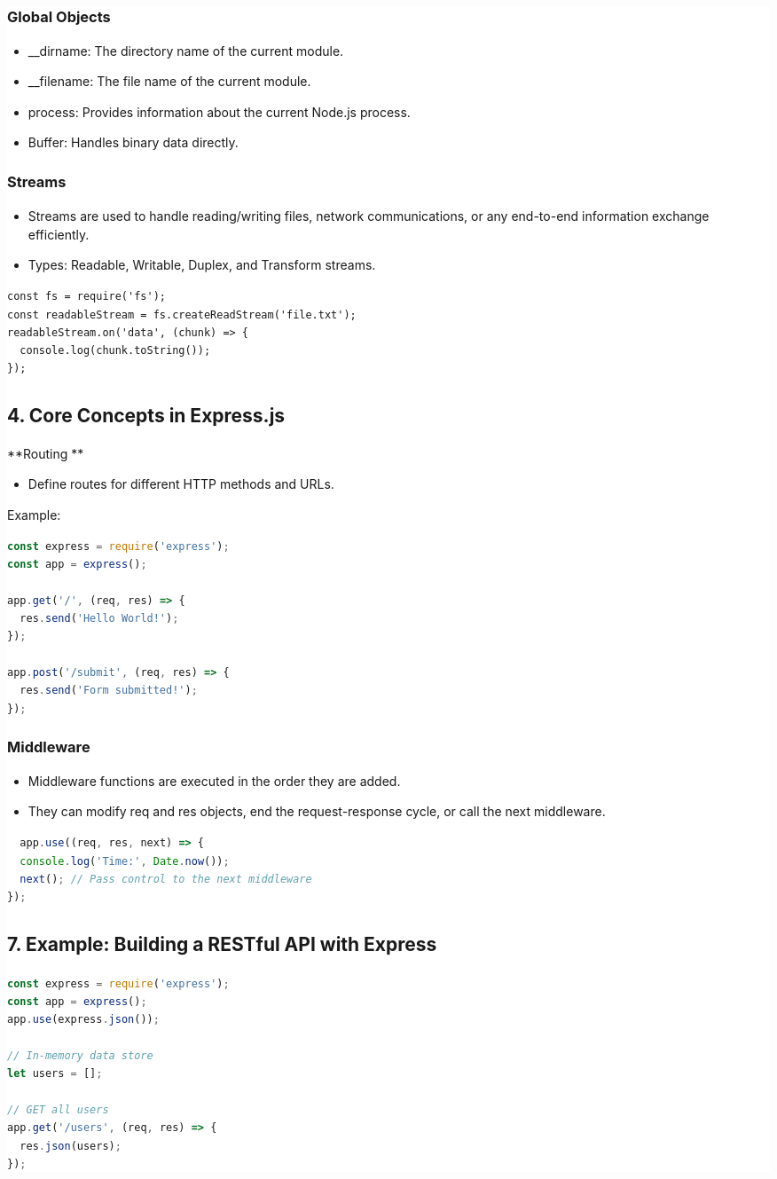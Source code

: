### Global Objects
- __dirname: The directory name of the current module.

- __filename: The file name of the current module.

- process: Provides information about the current Node.js process.

- Buffer: Handles binary data directly.

### Streams
- Streams are used to handle reading/writing files, network communications, or any end-to-end information exchange efficiently.

- Types: Readable, Writable, Duplex, and Transform streams.

```
const fs = require('fs');
const readableStream = fs.createReadStream('file.txt');
readableStream.on('data', (chunk) => {
  console.log(chunk.toString());
});
```
## 4. Core Concepts in Express.js

 **Routing **
- Define routes for different HTTP methods and URLs.

Example:

```javascript **JavaScript**
const express = require('express');
const app = express();

app.get('/', (req, res) => {
  res.send('Hello World!');
});

app.post('/submit', (req, res) => {
  res.send('Form submitted!');
});
```
### Middleware
- Middleware functions are executed in the order they are added.

- They can modify req and res objects, end the request-response cycle, or call the next middleware.
```javascript
  app.use((req, res, next) => {
  console.log('Time:', Date.now());
  next(); // Pass control to the next middleware
});

```
## 7. Example: Building a RESTful API with Express 
```javascript
const express = require('express');
const app = express();
app.use(express.json());

// In-memory data store
let users = [];

// GET all users
app.get('/users', (req, res) => {
  res.json(users);
});
```